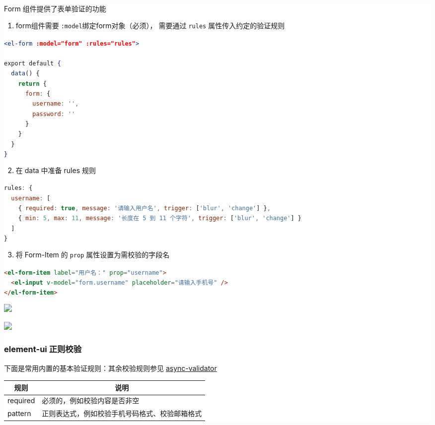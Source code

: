  

Form 组件提供了表单验证的功能

1.  form组件需要 `:model`绑定form对象（必须）， 需要通过 `rules` 属性传入约定的验证规则 

```jsx
<el-form :model="form" :rules="rules">
    
export default {
  data() {
    return {
      form: {
        username: '',
        password: ''
      }
    }
  }
}
```

2. 在 data 中准备 rules 规则

```js
rules: {
  username: [
    { required: true, message: '请输入用户名', trigger: ['blur', 'change'] },
    { min: 5, max: 11, message: '长度在 5 到 11 个字符', trigger: ['blur', 'change'] }
  ]
}
```

3.  将 Form-Item 的 `prop` 属性设置为需校验的字段名 

```html
<el-form-item label="用户名：" prop="username">
  <el-input v-model="form.username" placeholder="请输入手机号" />
</el-form-item>
```

![](images\elementbdjy.png)

![](images\elementbdjy2.png)





### element-ui 正则校验

下面是常用内置的基本验证规则：其余校验规则参见 [async-validator](https://github.com/yiminghe/async-validator)

| 规则     | 说明                                           |
| -------- | ---------------------------------------------- |
| required | 必须的，例如校验内容是否非空                   |
| pattern  | 正则表达式，例如校验手机号码格式、校验邮箱格式 |
